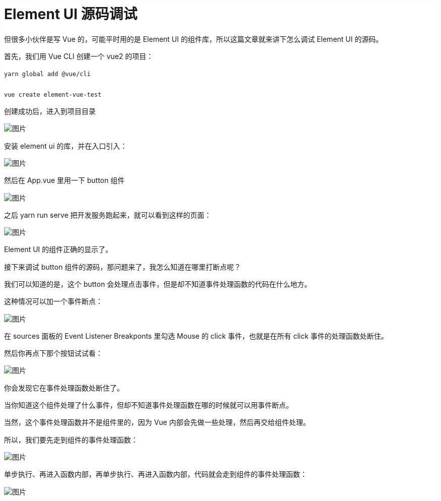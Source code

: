 #  Element UI 源码调试

但很多小伙伴是写 Vue 的，可能平时用的是 Element UI 的组件库，所以这篇文章就来讲下怎么调试 Element UI 的源码。

首先，我们用 Vue CLI 创建一个 vue2 的项目：

```
yarn global add @vue/cli

vue create element-vue-test
```

创建成功后，进入到项目目录

![图片](https://mmbiz.qpic.cn/mmbiz_png/YprkEU0TtGia7R8a4BSLh39CHATibeOTEXic24by7xGnPedsrV1gqlav2PN8PffKibIVqQTuu3L1reTOTNQbrHd4vA/640?wx_fmt=png&wxfrom=5&wx_lazy=1&wx_co=1)

安装 element ui 的库，并在入口引入：

![图片](https://mmbiz.qpic.cn/mmbiz_png/YprkEU0TtGia7R8a4BSLh39CHATibeOTEXCE1DDmayh7TibLLU4Ly2aa5HdXFSibfaTgRevLokQ4vFTq1YCufzMDlQ/640?wx_fmt=png&wxfrom=5&wx_lazy=1&wx_co=1)

然后在 App.vue 里用一下 button 组件

![图片](https://mmbiz.qpic.cn/mmbiz_png/YprkEU0TtGia7R8a4BSLh39CHATibeOTEX3433vSPHkB6icgdN4ormDL2LC4TkiawIDI63lRQkzKYab7EzOP7CD9cw/640?wx_fmt=png&wxfrom=5&wx_lazy=1&wx_co=1)

之后 yarn run serve 把开发服务跑起来，就可以看到这样的页面：

![图片](https://mmbiz.qpic.cn/mmbiz_png/YprkEU0TtGia7R8a4BSLh39CHATibeOTEXbRRwIDcdBTATGwVwFHXoDW414kA2LnCbMNErNL1rWQrmlbbuYwqib1A/640?wx_fmt=png&wxfrom=5&wx_lazy=1&wx_co=1)

Element UI 的组件正确的显示了。

接下来调试 button 组件的源码，那问题来了，我怎么知道在哪里打断点呢？

我们可以知道的是，这个 button 会处理点击事件，但是却不知道事件处理函数的代码在什么地方。

这种情况可以加一个事件断点：

![图片](https://mmbiz.qpic.cn/mmbiz_png/YprkEU0TtGia7R8a4BSLh39CHATibeOTEXiaz6xmgrGDPywRPCF95Mef9upYW7T9SRMFMcxWmJ9kFiaP1jea6scKXQ/640?wx_fmt=png&wxfrom=5&wx_lazy=1&wx_co=1)

在 sources 面板的 Event Listener Breakponts 里勾选 Mouse 的 click 事件，也就是在所有 click 事件的处理函数处断住。

然后你再点下那个按钮试试看：

![图片](https://mmbiz.qpic.cn/mmbiz_gif/YprkEU0TtGia7R8a4BSLh39CHATibeOTEXBw2pDWLwickUk1IgtjMC9w1OZJGvSkK3WliboW1s1Z1AaOgZM2eKWMicw/640?wx_fmt=gif&wxfrom=5&wx_lazy=1)

你会发现它在事件处理函数处断住了。

当你知道这个组件处理了什么事件，但却不知道事件处理函数在哪的时候就可以用事件断点。

当然，这个事件处理函数并不是组件里的，因为 Vue 内部会先做一些处理，然后再交给组件处理。

所以，我们要先走到组件的事件处理函数：

![图片](https://mmbiz.qpic.cn/mmbiz_gif/YprkEU0TtGia7R8a4BSLh39CHATibeOTEXF3NZbjt25kCrIsmIJhYnyGUUE7bwOUnT5cyp2a9ibLdZhMXmFpgMuIg/640?wx_fmt=gif&wxfrom=5&wx_lazy=1)

单步执行、再进入函数内部，再单步执行、再进入函数内部，代码就会走到组件的事件处理函数：

![图片](https://mmbiz.qpic.cn/mmbiz_png/YprkEU0TtGia7R8a4BSLh39CHATibeOTEXicnmpu7LWLHZwJHax2CFCjccI2nDJgya3qm1LmJn2yShp7lU33Q6pyQ/640?wx_fmt=png&wxfrom=5&wx_lazy=1&wx_co=1)
